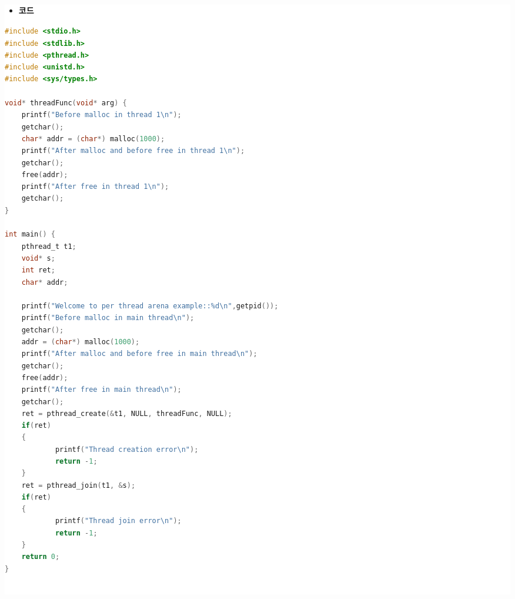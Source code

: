 - **코드**  

```c
#include <stdio.h>
#include <stdlib.h>
#include <pthread.h>
#include <unistd.h>
#include <sys/types.h>

void* threadFunc(void* arg) {
    printf("Before malloc in thread 1\n");
    getchar();
    char* addr = (char*) malloc(1000);
    printf("After malloc and before free in thread 1\n");
    getchar();
    free(addr);
    printf("After free in thread 1\n");
    getchar();
}

int main() {
    pthread_t t1;
    void* s;
    int ret;
    char* addr;

    printf("Welcome to per thread arena example::%d\n",getpid());
    printf("Before malloc in main thread\n");
    getchar();
    addr = (char*) malloc(1000);
    printf("After malloc and before free in main thread\n");
    getchar();
    free(addr);
    printf("After free in main thread\n");
    getchar();
    ret = pthread_create(&t1, NULL, threadFunc, NULL);
    if(ret)
    {
            printf("Thread creation error\n");
            return -1;
    }
    ret = pthread_join(t1, &s);
    if(ret)
    {
            printf("Thread join error\n");
            return -1;
    }
    return 0;
}
```

<br>
